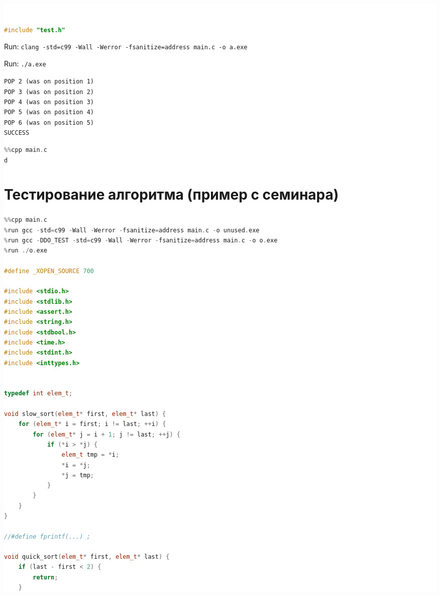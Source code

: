 ```cpp


#include "test.h"
```


Run: `clang -std=c99 -Wall -Werror -fsanitize=address main.c -o a.exe`



Run: `./a.exe`


    POP 2 (was on position 1)
    POP 3 (was on position 2)
    POP 4 (was on position 3)
    POP 5 (was on position 4)
    POP 6 (was on position 5)
    SUCCESS



```cpp
%%cpp main.c
d
```

# Тестирование алгоритма (пример с семинара)


```cpp
%%cpp main.c
%run gcc -std=c99 -Wall -Werror -fsanitize=address main.c -o unused.exe
%run gcc -DDO_TEST -std=c99 -Wall -Werror -fsanitize=address main.c -o o.exe
%run ./o.exe 

#define _XOPEN_SOURCE 700

#include <stdio.h>
#include <stdlib.h>
#include <assert.h>
#include <string.h>
#include <stdbool.h>
#include <time.h>
#include <stdint.h>
#include <inttypes.h>


typedef int elem_t;

void slow_sort(elem_t* first, elem_t* last) {
    for (elem_t* i = first; i != last; ++i) {
        for (elem_t* j = i + 1; j != last; ++j) {
            if (*i > *j) {
                elem_t tmp = *i;
                *i = *j;
                *j = tmp;
            }
        }
    }
}

//#define fprintf(...) ;

void quick_sort(elem_t* first, elem_t* last) {
    if (last - first < 2) {
        return;
    }
```